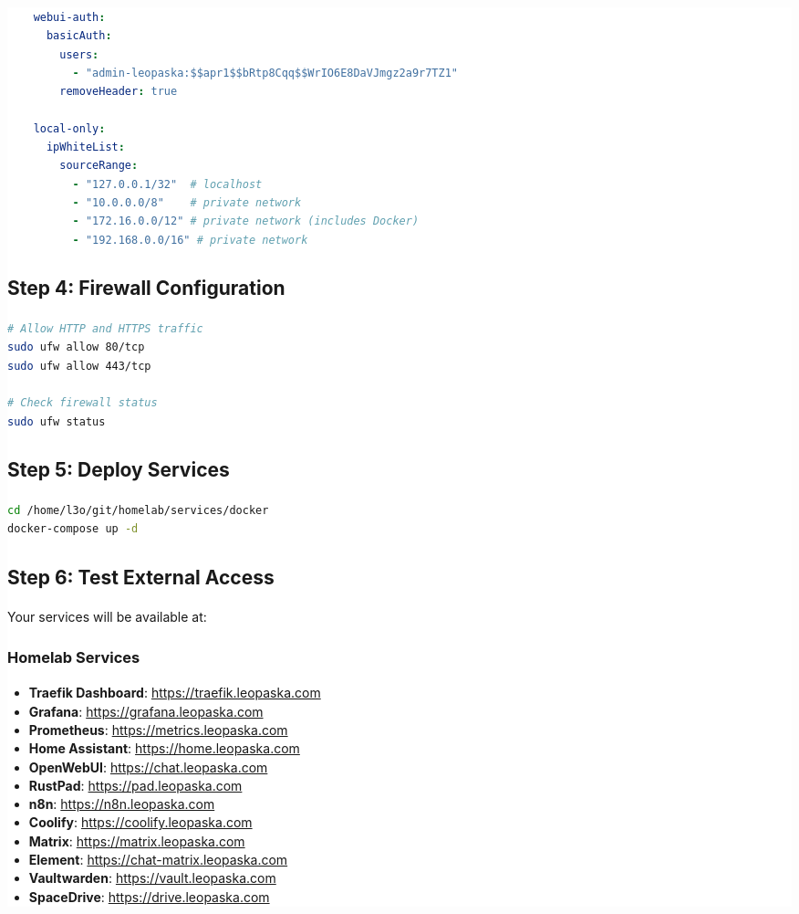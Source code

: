 ```yaml
    webui-auth:
      basicAuth:
        users:
          - "admin-leopaska:$$apr1$$bRtp8Cqq$$WrIO6E8DaVJmgz2a9r7TZ1"
        removeHeader: true

    local-only:
      ipWhiteList:
        sourceRange:
          - "127.0.0.1/32"  # localhost
          - "10.0.0.0/8"    # private network
          - "172.16.0.0/12" # private network (includes Docker)
          - "192.168.0.0/16" # private network
```

## Step 4: Firewall Configuration

```bash
# Allow HTTP and HTTPS traffic
sudo ufw allow 80/tcp
sudo ufw allow 443/tcp

# Check firewall status
sudo ufw status
```

## Step 5: Deploy Services

```bash
cd /home/l3o/git/homelab/services/docker
docker-compose up -d
```

## Step 6: Test External Access

Your services will be available at:

### Homelab Services
- **Traefik Dashboard**: https://traefik.leopaska.com
- **Grafana**: https://grafana.leopaska.com
- **Prometheus**: https://metrics.leopaska.com
- **Home Assistant**: https://home.leopaska.com
- **OpenWebUI**: https://chat.leopaska.com
- **RustPad**: https://pad.leopaska.com
- **n8n**: https://n8n.leopaska.com
- **Coolify**: https://coolify.leopaska.com
- **Matrix**: https://matrix.leopaska.com
- **Element**: https://chat-matrix.leopaska.com
- **Vaultwarden**: https://vault.leopaska.com
- **SpaceDrive**: https://drive.leopaska.com
